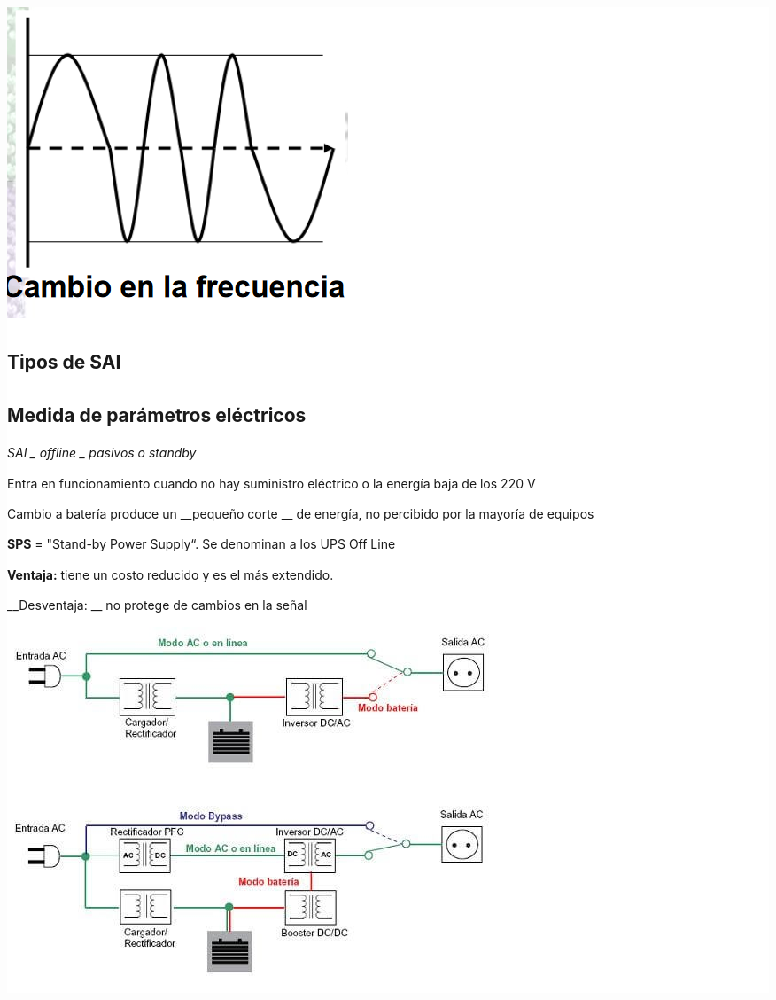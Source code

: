 ![](img/4SAI%20%5BAutosaved%5D5.png)

## Tipos de SAI

## Medida de parámetros eléctricos

_SAI _  _offline_  _ pasivos o standby_

Entra en funcionamiento cuando no hay suministro eléctrico o la energía baja de los 220 V

Cambio a batería produce un  __pequeño corte __ de energía\, no percibido por la mayoría de equipos

__SPS__  = "Stand\-by Power Supply“\. Se denominan a los  UPS Off Line

__Ventaja:__  tiene un costo reducido y es el más extendido\.

__Desventaja: __ no protege de cambios en la señal

![](img/4SAI%20%5BAutosaved%5D6.jpg)

![](img/4SAI%20%5BAutosaved%5D7.jpg)
